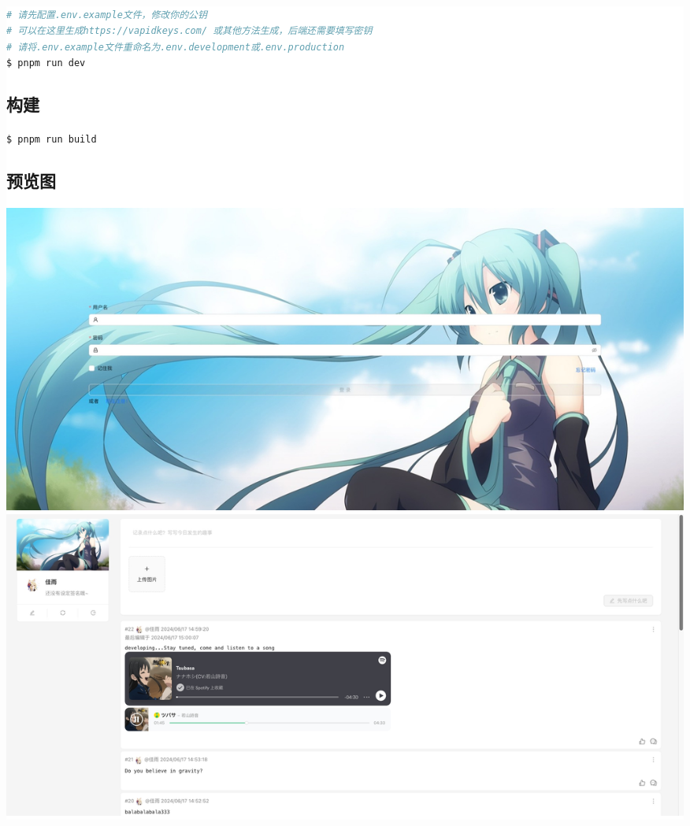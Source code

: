 ```bash
# 请先配置.env.example文件，修改你的公钥
# 可以在这里生成https://vapidkeys.com/ 或其他方法生成，后端还需要填写密钥
# 请将.env.example文件重命名为.env.development或.env.production
$ pnpm run dev
```

## 构建

```bash
$ pnpm run build
```

## 预览图

<img src="./preview/195021.jpeg" alt="登录界面" width="100%">
<img src="./preview/20231.jpeg" alt="主界面" width="100%">